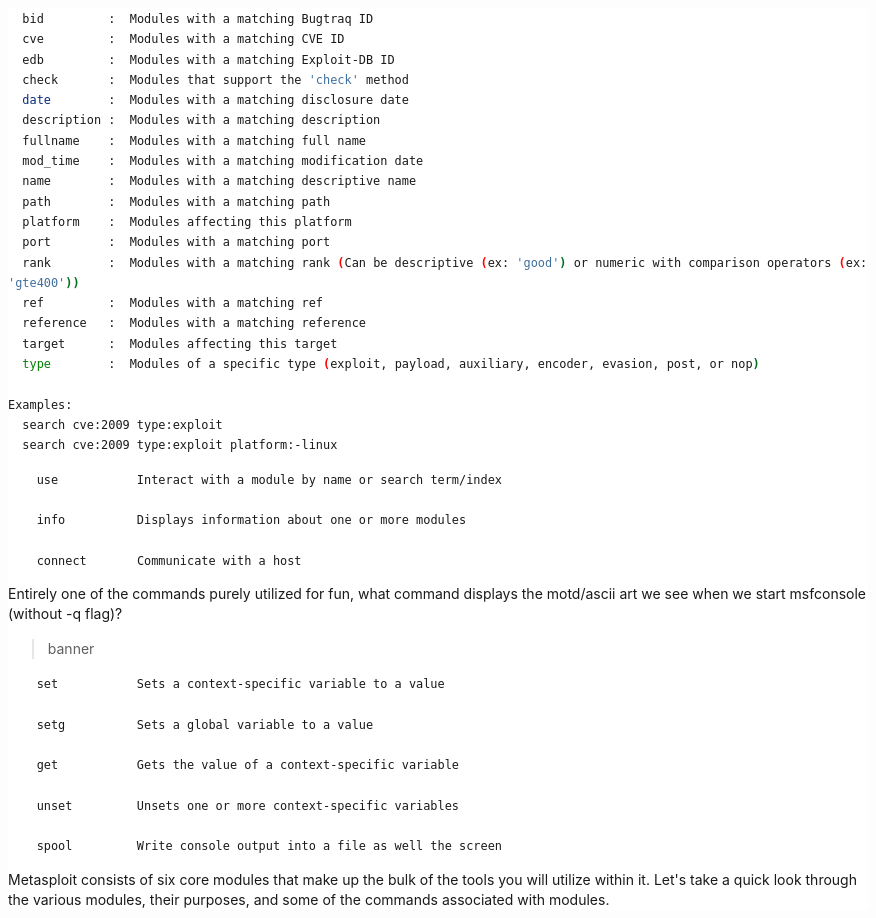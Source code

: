```bash
  bid         :  Modules with a matching Bugtraq ID
  cve         :  Modules with a matching CVE ID
  edb         :  Modules with a matching Exploit-DB ID
  check       :  Modules that support the 'check' method
  date        :  Modules with a matching disclosure date
  description :  Modules with a matching description
  fullname    :  Modules with a matching full name
  mod_time    :  Modules with a matching modification date
  name        :  Modules with a matching descriptive name
  path        :  Modules with a matching path
  platform    :  Modules affecting this platform
  port        :  Modules with a matching port
  rank        :  Modules with a matching rank (Can be descriptive (ex: 'good') or numeric with comparison operators (ex: 'gte400'))
  ref         :  Modules with a matching ref
  reference   :  Modules with a matching reference
  target      :  Modules affecting this target
  type        :  Modules of a specific type (exploit, payload, auxiliary, encoder, evasion, post, or nop)

Examples:
  search cve:2009 type:exploit
  search cve:2009 type:exploit platform:-linux
```

```bash
    use           Interact with a module by name or search term/index

    info          Displays information about one or more modules

    connect       Communicate with a host
```
 	

Entirely one of the commands purely utilized for fun, what command displays the motd/ascii art we see when we start msfconsole (without -q flag)?
>banner

```
    set           Sets a context-specific variable to a value

    setg          Sets a global variable to a value

    get           Gets the value of a context-specific variable

    unset         Unsets one or more context-specific variables

    spool         Write console output into a file as well the screen
```



Metasploit consists of six core modules that make up the bulk of the tools you will utilize within it. Let's take a quick look through the various modules, their purposes, and some of the commands associated with modules.

